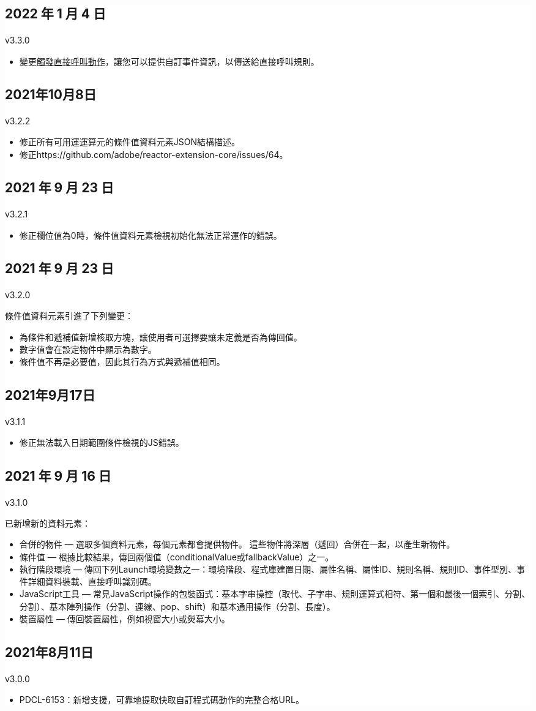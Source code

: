 ## 2022 年 1 月 4 日

v3.3.0

* 變更[觸發直接呼叫動作](./overview.md#direct-call-action)，讓您可以提供自訂事件資訊，以傳送給直接呼叫規則。

## 2021年10月8日

v3.2.2

* 修正所有可用運運算元的條件值資料元素JSON結構描述。
* 修正https://github.com/adobe/reactor-extension-core/issues/64。

## 2021 年 9 月 23 日

v3.2.1

* 修正欄位值為0時，條件值資料元素檢視初始化無法正常運作的錯誤。

## 2021 年 9 月 23 日

v3.2.0

條件值資料元素引進了下列變更：

* 為條件和遞補值新增核取方塊，讓使用者可選擇要讓未定義是否為傳回值。
* 數字值會在設定物件中顯示為數字。
* 條件值不再是必要值，因此其行為方式與遞補值相同。

## 2021年9月17日

v3.1.1

* 修正無法載入日期範圍條件檢視的JS錯誤。

## 2021 年 9 月 16 日

v3.1.0

已新增新的資料元素：

* 合併的物件 — 選取多個資料元素，每個元素都會提供物件。 這些物件將深層（遞回）合併在一起，以產生新物件。
* 條件值 — 根據比較結果，傳回兩個值（conditionalValue或fallbackValue）之一。
* 執行階段環境 — 傳回下列Launch環境變數之一：環境階段、程式庫建置日期、屬性名稱、屬性ID、規則名稱、規則ID、事件型別、事件詳細資料裝載、直接呼叫識別碼。
* JavaScript工具 — 常見JavaScript操作的包裝函式：基本字串操控（取代、子字串、規則運算式相符、第一個和最後一個索引、分割、分割）、基本陣列操作（分割、連線、pop、shift）和基本通用操作（分割、長度）。
* 裝置屬性 — 傳回裝置屬性，例如視窗大小或熒幕大小。

## 2021年8月11日

v3.0.0

* PDCL-6153：新增支援，可靠地提取快取自訂程式碼動作的完整合格URL。
